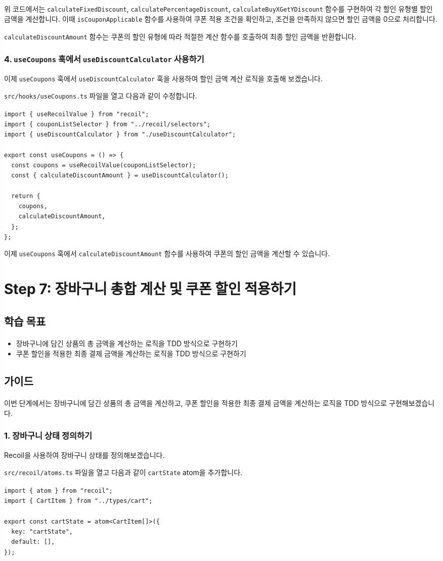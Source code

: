 위 코드에서는 `calculateFixedDiscount`, `calculatePercentageDiscount`, `calculateBuyXGetYDiscount` 함수를 구현하여 각 할인 유형별 할인 금액을 계산합니다. 이때 `isCouponApplicable` 함수를 사용하여 쿠폰 적용 조건을 확인하고, 조건을 만족하지 않으면 할인 금액을 0으로 처리합니다.

`calculateDiscountAmount` 함수는 쿠폰의 할인 유형에 따라 적절한 계산 함수를 호출하여 최종 할인 금액을 반환합니다.

### 4. `useCoupons` 훅에서 `useDiscountCalculator` 사용하기

이제 `useCoupons` 훅에서 `useDiscountCalculator` 훅을 사용하여 할인 금액 계산 로직을 호출해 보겠습니다.

`src/hooks/useCoupons.ts` 파일을 열고 다음과 같이 수정합니다.

```tsx
import { useRecoilValue } from "recoil";
import { couponListSelector } from "../recoil/selectors";
import { useDiscountCalculator } from "./useDiscountCalculator";

export const useCoupons = () => {
  const coupons = useRecoilValue(couponListSelector);
  const { calculateDiscountAmount } = useDiscountCalculator();

  return {
    coupons,
    calculateDiscountAmount,
  };
};
```

이제 `useCoupons` 훅에서 `calculateDiscountAmount` 함수를 사용하여 쿠폰의 할인 금액을 계산할 수 있습니다.

# Step 7: 장바구니 총합 계산 및 쿠폰 할인 적용하기

## 학습 목표

- 장바구니에 담긴 상품의 총 금액을 계산하는 로직을 TDD 방식으로 구현하기
- 쿠폰 할인을 적용한 최종 결제 금액을 계산하는 로직을 TDD 방식으로 구현하기

## 가이드

이번 단계에서는 장바구니에 담긴 상품의 총 금액을 계산하고, 쿠폰 할인을 적용한 최종 결제 금액을 계산하는 로직을 TDD 방식으로 구현해보겠습니다.

### 1. 장바구니 상태 정의하기

Recoil을 사용하여 장바구니 상태를 정의해보겠습니다.

`src/recoil/atoms.ts` 파일을 열고 다음과 같이 `cartState` atom을 추가합니다.

```tsx
import { atom } from "recoil";
import { CartItem } from "../types/cart";

export const cartState = atom<CartItem[]>({
  key: "cartState",
  default: [],
});
```
